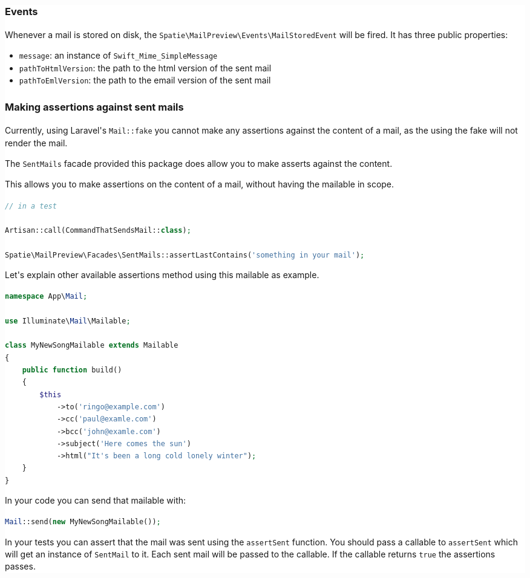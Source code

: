 ### Events

Whenever a mail is stored on disk, the `Spatie\MailPreview\Events\MailStoredEvent` will be fired. It has three public properties:

- `message`: an instance of `Swift_Mime_SimpleMessage`
- `pathToHtmlVersion`: the path to the html version of the sent mail
- `pathToEmlVersion`: the path to the email version of the sent mail

### Making assertions against sent mails

Currently, using Laravel's `Mail::fake` you cannot make any assertions against the content of a mail, as the using the fake will not render the mail. 

The `SentMails` facade provided this package does allow you to make asserts against the content.

This allows you to make assertions on the content of a mail, without having the mailable in scope.

```php
// in a test

Artisan::call(CommandThatSendsMail::class);

Spatie\MailPreview\Facades\SentMails::assertLastContains('something in your mail');
```

Let's explain other available assertions method using this mailable as example.

```php
namespace App\Mail;

use Illuminate\Mail\Mailable;

class MyNewSongMailable extends Mailable
{
    public function build()
    {
        $this
            ->to('ringo@example.com')
            ->cc('paul@examle.com')
            ->bcc('john@examle.com')
            ->subject('Here comes the sun')
            ->html("It's been a long cold lonely winter");
    }
}
```

In your code you can send that mailable with:

```php
Mail::send(new MyNewSongMailable());
```

In your tests you can assert that the mail was sent using the `assertSent` function. You should pass a callable to `assertSent` which will get an instance of `SentMail` to it. Each sent mail will be passed to the callable. If the callable returns `true` the assertions passes.
